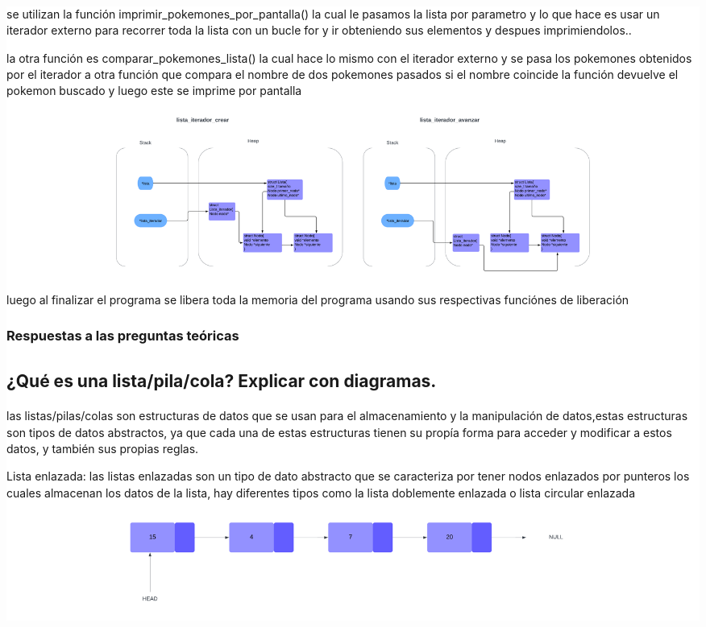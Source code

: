se utilizan la función imprimir_pokemones_por_pantalla() la cual le pasamos la lista por parametro y lo que hace es usar un iterador externo para recorrer toda la lista con un bucle for y ir obteniendo sus elementos y despues imprimiendolos..

la otra función es comparar_pokemones_lista() la cual hace lo mismo con el iterador externo y se pasa los pokemones obtenidos por el iterador a otra función que compara el nombre de dos pokemones pasados si el nombre coincide la función devuelve el pokemon buscado y luego este se imprime por pantalla

<div align="center">
<img width="70%" src="img/lista_iterador_avanzar.png">
</div>

luego al finalizar el programa se libera toda la memoria del programa usando sus respectivas funciónes de liberación

### Respuestas a las preguntas teóricas

## ¿Qué es una lista/pila/cola? Explicar con diagramas.

las listas/pilas/colas son estructuras de datos que se usan para el almacenamiento y la manipulación de datos,estas estructuras son tipos de datos abstractos, ya que cada una de estas estructuras tienen su propía forma para acceder y modificar a estos datos, y también sus propias reglas. 

Lista enlazada: las listas enlazadas son un tipo de dato abstracto que se caracteriza por tener nodos enlazados por punteros los cuales almacenan los datos de la lista, hay diferentes tipos como la lista doblemente enlazada o lista circular enlazada

<div align="center">
<img width="70%" src="img/lista_enlazada.png">
</div>
